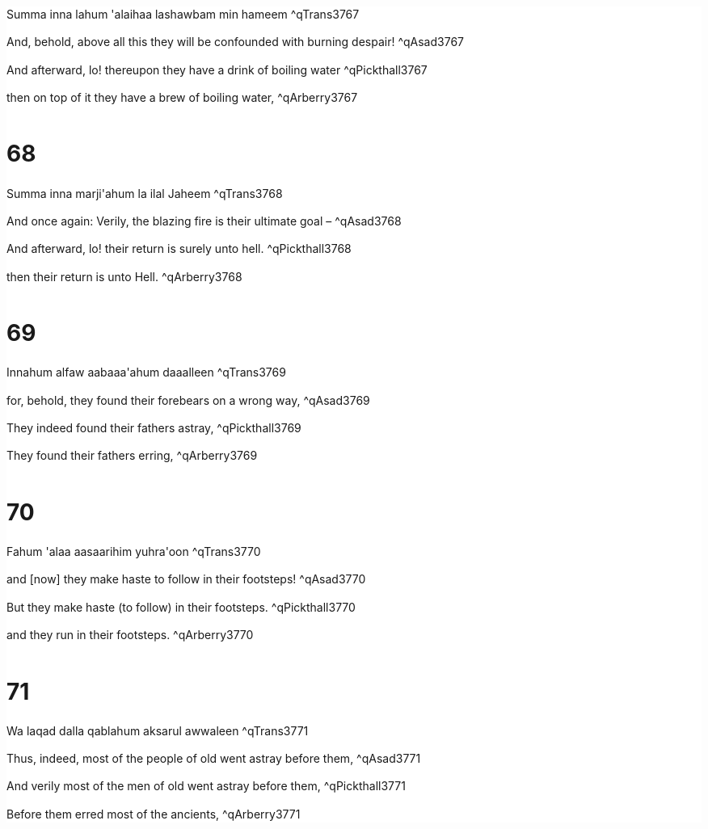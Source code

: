 Summa inna lahum 'alaihaa lashawbam min hameem ^qTrans3767


And, behold, above all this they will be confounded with burning des­pair! ^qAsad3767


And afterward, lo! thereupon they have a drink of boiling water ^qPickthall3767


then on top of it they have a brew of boiling water, ^qArberry3767

# 68

Summa inna marji'ahum la ilal Jaheem ^qTrans3768


And once again: Verily, the blazing fire is their ultimate goal – ^qAsad3768


And afterward, lo! their return is surely unto hell. ^qPickthall3768


then their return is unto Hell. ^qArberry3768

# 69

Innahum alfaw aabaaa'ahum daaalleen ^qTrans3769


for, behold, they found their forebears on a wrong way, ^qAsad3769


They indeed found their fathers astray, ^qPickthall3769


They found their fathers erring, ^qArberry3769

# 70

Fahum 'alaa aasaarihim yuhra'oon ^qTrans3770


and [now] they make haste to follow in their footsteps! ^qAsad3770


But they make haste (to follow) in their footsteps. ^qPickthall3770


and they run in their footsteps. ^qArberry3770

# 71

Wa laqad dalla qablahum aksarul awwaleen ^qTrans3771


Thus, indeed, most of the people of old went astray before them, ^qAsad3771


And verily most of the men of old went astray before them, ^qPickthall3771


Before them erred most of the ancients, ^qArberry3771
